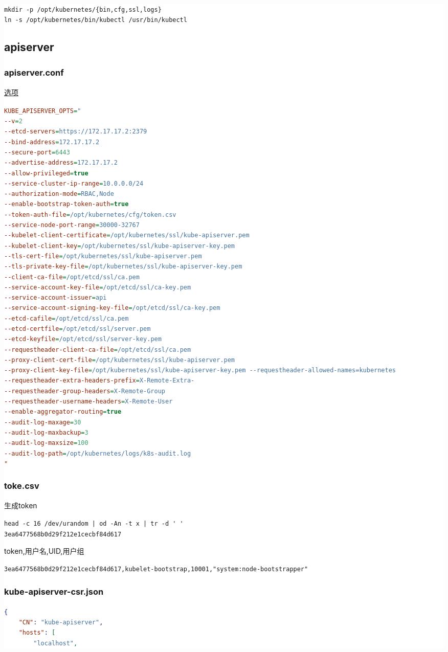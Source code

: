 ```shell
mkdir -p /opt/kubernetes/{bin,cfg,ssl,logs}
ln -s /opt/kubernetes/bin/kubectl /usr/bin/kubectl
```


## apiserver
### apiserver.conf
[选项](https://kubernetes.io/zh-cn/docs/reference/command-line-tools-reference/kube-apiserver/)
```ini
KUBE_APISERVER_OPTS="
--v=2 
--etcd-servers=https://172.17.17.2:2379 
--bind-address=172.17.17.2 
--secure-port=6443 
--advertise-address=172.17.17.2 
--allow-privileged=true 
--service-cluster-ip-range=10.0.0.0/24 
--authorization-mode=RBAC,Node 
--enable-bootstrap-token-auth=true 
--token-auth-file=/opt/kubernetes/cfg/token.csv 
--service-node-port-range=30000-32767 
--kubelet-client-certificate=/opt/kubernetes/ssl/kube-apiserver.pem 
--kubelet-client-key=/opt/kubernetes/ssl/kube-apiserver-key.pem 
--tls-cert-file=/opt/kubernetes/ssl/kube-apiserver.pem 
--tls-private-key-file=/opt/kubernetes/ssl/kube-apiserver-key.pem 
--client-ca-file=/opt/etcd/ssl/ca.pem 
--service-account-key-file=/opt/etcd/ssl/ca-key.pem 
--service-account-issuer=api 
--service-account-signing-key-file=/opt/etcd/ssl/ca-key.pem 
--etcd-cafile=/opt/etcd/ssl/ca.pem 
--etcd-certfile=/opt/etcd/ssl/server.pem 
--etcd-keyfile=/opt/etcd/ssl/server-key.pem 
--requestheader-client-ca-file=/opt/etcd/ssl/ca.pem 
--proxy-client-cert-file=/opt/kubernetes/ssl/kube-apiserver.pem 
--proxy-client-key-file=/opt/kubernetes/ssl/kube-apiserver-key.pem --requestheader-allowed-names=kubernetes 
--requestheader-extra-headers-prefix=X-Remote-Extra- 
--requestheader-group-headers=X-Remote-Group 
--requestheader-username-headers=X-Remote-User 
--enable-aggregator-routing=true 
--audit-log-maxage=30 
--audit-log-maxbackup=3 
--audit-log-maxsize=100 
--audit-log-path=/opt/kubernetes/logs/k8s-audit.log
"
```
### toke.csv
生成token
```shell
head -c 16 /dev/urandom | od -An -t x | tr -d ' '
3ea6477568b0d29f212e1cecbf84d617
```
token,用户名,UID,用户组
```csv
3ea6477568b0d29f212e1cecbf84d617,kubelet-bootstrap,10001,"system:node-bootstrapper"
```
### kube-apiserver-csr.json
```json
{
    "CN": "kube-apiserver",
    "hosts": [
        "localhost",
```